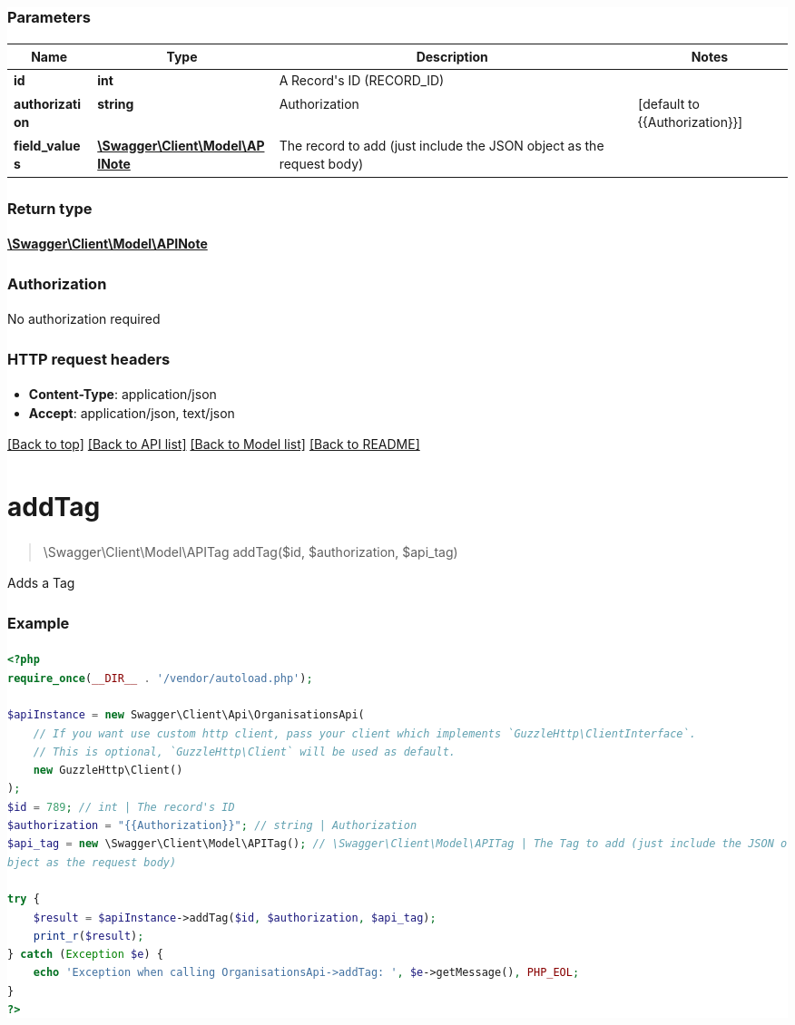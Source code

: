### Parameters

Name | Type | Description  | Notes
------------- | ------------- | ------------- | -------------
 **id** | **int**| A Record&#39;s ID (RECORD_ID) |
 **authorization** | **string**| Authorization | [default to {{Authorization}}]
 **field_values** | [**\Swagger\Client\Model\APINote**](../Model/APINote.md)| The record to add (just include the JSON object as the request body) |

### Return type

[**\Swagger\Client\Model\APINote**](../Model/APINote.md)

### Authorization

No authorization required

### HTTP request headers

 - **Content-Type**: application/json
 - **Accept**: application/json, text/json

[[Back to top]](#) [[Back to API list]](../../README.md#documentation-for-api-endpoints) [[Back to Model list]](../../README.md#documentation-for-models) [[Back to README]](../../README.md)

# **addTag**
> \Swagger\Client\Model\APITag addTag($id, $authorization, $api_tag)

Adds a Tag

### Example
```php
<?php
require_once(__DIR__ . '/vendor/autoload.php');

$apiInstance = new Swagger\Client\Api\OrganisationsApi(
    // If you want use custom http client, pass your client which implements `GuzzleHttp\ClientInterface`.
    // This is optional, `GuzzleHttp\Client` will be used as default.
    new GuzzleHttp\Client()
);
$id = 789; // int | The record's ID
$authorization = "{{Authorization}}"; // string | Authorization
$api_tag = new \Swagger\Client\Model\APITag(); // \Swagger\Client\Model\APITag | The Tag to add (just include the JSON object as the request body)

try {
    $result = $apiInstance->addTag($id, $authorization, $api_tag);
    print_r($result);
} catch (Exception $e) {
    echo 'Exception when calling OrganisationsApi->addTag: ', $e->getMessage(), PHP_EOL;
}
?>
```
